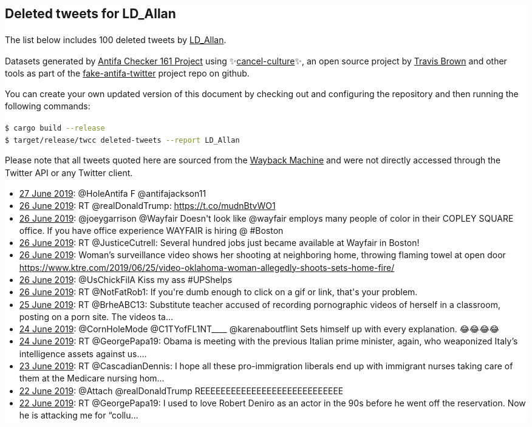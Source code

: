 ## Deleted tweets for LD_Allan

The list below includes 100 deleted tweets by
[LD_Allan](https://twitter.com/LD_Allan).



Datasets generated by [Antifa Checker 161 Project](https://twitter.com/antifacheck161) using ✨[cancel-culture](https://github.com/travisbrown/cancel-culture)✨, an open source project by 
[Travis Brown](https://twitter.com/travisbrown) and other tools as part of the 
[fake-antifa-twitter](https://github.com/antifacheck161/fake-antifa-twitter) project repo on github.

You can create your own updated version of this document by checking out and configuring the
repository and then running the following commands:

```bash
$ cargo build --release
$ target/release/twcc deleted-tweets --report LD_Allan
```

Please note that all tweets quoted here are sourced from the
[Wayback Machine](https://web.archive.org) and were not directly accessed through the Twitter API or
any Twitter client.

* [27 June 2019](https://web.archive.org/web/20190627024607/https://twitter.com/LD_Allan/status/1144074400733499393): @HoleAntifa F  @antifajackson11 
* [26 June 2019](https://web.archive.org/web/20190626211023/https://twitter.com/LD_Allan/status/1143989910636040193): RT @realDonaldTrump: https://t.co/mudnBtvWO1 
* [26 June 2019](https://web.archive.org/web/20190626173959/https://twitter.com/LD_Allan/status/1143936961746522113): @joeygarrison @Wayfair Doesn't look like @wayfair employs many people of color in their COPLEY SQUARE office.  If you have office experience WAYFAIR is hiring @ #Boston 
* [26 June 2019](https://web.archive.org/web/20190626173704/https://twitter.com/LD_Allan/status/1143936227751669760): RT @JusticeCutrell: Several hundred jobs just became available at Wayfair in Boston! 
* [26 June 2019](https://web.archive.org/web/20190626041426/https://twitter.com/LD_Allan/status/1143734207551811589): Woman’s surveillance video shows her shooting at neighboring home, throwing flaming towel at open door https://www.ktre.com/2019/06/25/video-oklahoma-woman-allegedly-shoots-sets-home-fire/ 
* [26 June 2019](https://web.archive.org/web/20190626020926/https://twitter.com/LD_Allan/status/1143702781175435265): @UsChickFilA Kiss my ass #UPShelps 
* [26 June 2019](https://web.archive.org/web/20190626001042/https://twitter.com/LD_Allan/status/1143672900957986817): RT @NotFatRob1: If you're dumb enough to click on a gif or link,  that's your problem. 
* [25 June 2019](https://web.archive.org/web/20190625191457/https://twitter.com/LD_Allan/status/1143598473050284033): RT @BrheABC13: Substitute teacher accused of recording pornographic videos of herself in a classroom, posting on a porn site. The videos ta… 
* [24 June 2019](https://web.archive.org/web/20190624205541/https://twitter.com/LD_Allan/status/1143261435541295104): @CornHoleMode @C1TYofFL1NT____ @karenaboutflint Sets himself up with every explanation. 😂😂😂😂 
* [24 June 2019](https://web.archive.org/web/20190624081418/https://twitter.com/LD_Allan/status/1143069827160051712): RT @GeorgePapa19: Obama is meeting with the previous Italian prime minister, again, who weaponized Italy’s intelligence assets against us.… 
* [23 June 2019](https://web.archive.org/web/20190623022438/https://twitter.com/LD_Allan/status/1142619442813251585): RT @CascadianDennis: I hope all these pro-immigration liberals end up with immigrant nurses taking care of them at the Medicare nursing hom… 
* [22 June 2019](https://web.archive.org/web/20190622161435/https://twitter.com/LD_Allan/status/1142465918666252289): @Attach @realDonaldTrump REEEEEEEEEEEEEEEEEEEEEEEEEEEE 
* [22 June 2019](https://web.archive.org/web/20190622042956/https://twitter.com/LD_Allan/status/1142288587716747264): RT @GeorgePapa19: I used to love Robert Deniro as an actor in the 90s before he went off the reservation. Now he is attacking me for “collu… 